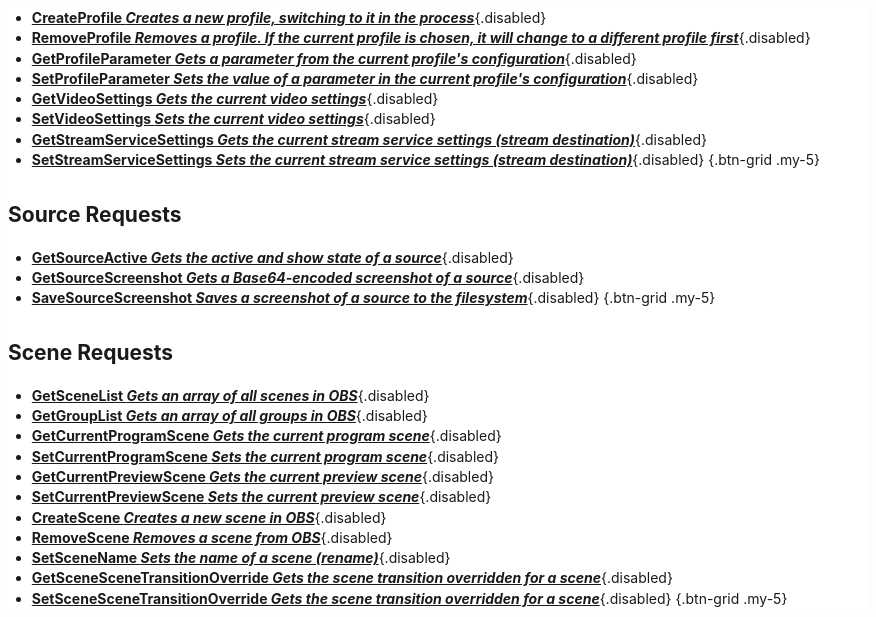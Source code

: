 * [**CreateProfile *Creates a new profile, switching to it in the process***](/en/Broadcasters/OBS/Requests/Config-Requests/CreateProfile){.disabled}
* [**RemoveProfile *Removes a profile. If the current profile is chosen, it will change to a different profile first***](/en/Broadcasters/OBS/Requests/Config-Requests/RemoveProfile){.disabled}
* [**GetProfileParameter *Gets a parameter from the current profile's configuration***](/en/Broadcasters/OBS/Requests/Config-Requests/GetProfileParameter){.disabled}
* [**SetProfileParameter *Sets the value of a parameter in the current profile's configuration***](/en/Broadcasters/OBS/Requests/Config-Requests/SetProfileParameter){.disabled}
* [**GetVideoSettings *Gets the current video settings***](/en/Broadcasters/OBS/Requests/Config-Requests/GetVideoSettings){.disabled}
* [**SetVideoSettings *Sets the current video settings***](/en/Broadcasters/OBS/Requests/Config-Requests/SetVideoSettings){.disabled}
* [**GetStreamServiceSettings *Gets the current stream service settings (stream destination)***](/en/Broadcasters/OBS/Requests/Config-Requests/GetStreamServiceSettings){.disabled}
* [**SetStreamServiceSettings *Sets the current stream service settings (stream destination)***](/en/Broadcasters/OBS/Requests/Config-Requests/SetStreamServiceSettings){.disabled}
{.btn-grid .my-5}

## Source Requests
* [**GetSourceActive *Gets the active and show state of a source***](/en/Broadcasters/OBS/Requests/Source-Requests/GetSourceActive){.disabled}
* [**GetSourceScreenshot *Gets a Base64-encoded screenshot of a source***](/en/Broadcasters/OBS/Requests/Source-Requests/GetSourceScreenshot){.disabled}
* [**SaveSourceScreenshot *Saves a screenshot of a source to the filesystem***](/en/Broadcasters/OBS/Requests/Source-Requests/SaveSourceScreenshot){.disabled}
{.btn-grid .my-5}

## Scene Requests
* [**GetSceneList *Gets an array of all scenes in OBS***](/en/Broadcasters/OBS/Requests/Scene-Requests/GetSceneList){.disabled}
* [**GetGroupList *Gets an array of all groups in OBS***](/en/Broadcasters/OBS/Requests/Scene-Requests/GetGroupList){.disabled}
* [**GetCurrentProgramScene *Gets the current program scene***](/en/Broadcasters/OBS/Requests/Scene-Requests/GetCurrentProgramScene){.disabled}
* [**SetCurrentProgramScene *Sets the current program scene***](/en/Broadcasters/OBS/Requests/Scene-Requests/SetCurrentProgramScene){.disabled}
* [**GetCurrentPreviewScene *Gets the current preview scene***](/en/Broadcasters/OBS/Requests/Scene-Requests/GetCurrentPreviewScene){.disabled}
* [**SetCurrentPreviewScene *Sets the current preview scene***](/en/Broadcasters/OBS/Requests/Scene-Requests/SetCurrentPreviewScene){.disabled}
* [**CreateScene *Creates a new scene in OBS***](/en/Broadcasters/OBS/Requests/Scene-Requests/CreateScene){.disabled}
* [**RemoveScene *Removes a scene from OBS***](/en/Broadcasters/OBS/Requests/Scene-Requests/RemoveScene){.disabled}
* [**SetSceneName *Sets the name of a scene (rename)***](/en/Broadcasters/OBS/Requests/Scene-Requests/SetSceneName){.disabled}
* [**GetSceneSceneTransitionOverride *Gets the scene transition overridden for a scene***](/en/Broadcasters/OBS/Requests/Scene-Requests/GetSceneSceneTransitionOverride){.disabled}
* [**SetSceneSceneTransitionOverride *Gets the scene transition overridden for a scene***](/en/Broadcasters/OBS/Requests/Scene-Requests/SetSceneSceneTransitionOverride){.disabled}
{.btn-grid .my-5}
